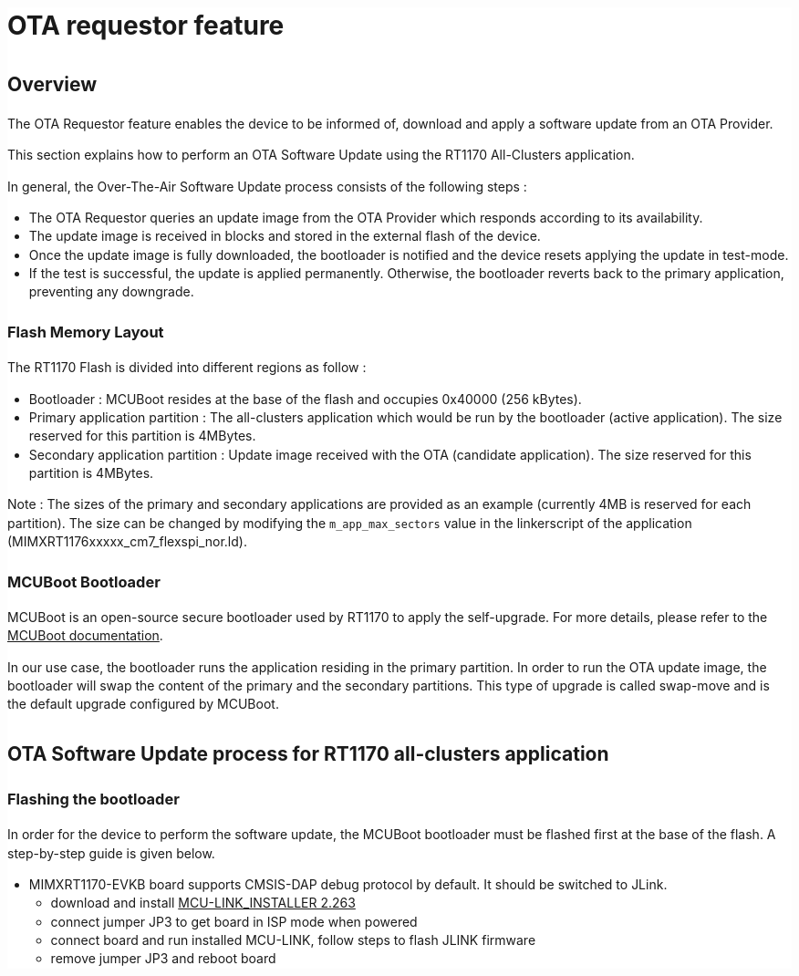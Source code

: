 # OTA requestor feature

## Overview
The OTA Requestor feature enables the device to be informed of, download and apply a software update from an OTA Provider.

This section explains how to perform an OTA Software Update using the RT1170 All-Clusters application.

In general, the Over-The-Air Software Update process consists of the following steps :
- The OTA Requestor queries an update image from the OTA Provider which responds according to its availability.
- The update image is received in blocks and stored in the external flash of the device.
- Once the update image is fully downloaded, the bootloader is notified and the device resets applying the update in test-mode.
- If the test is successful, the update is applied permanently. Otherwise, the bootloader reverts back to the primary application, preventing any downgrade. 

### Flash Memory Layout

The RT1170 Flash is divided into different regions as follow :
- Bootloader : MCUBoot resides at the base of the flash and occupies 0x40000 (256 kBytes).
- Primary application partition : The all-clusters application which would be run by the bootloader (active application). The size reserved for this partition is 4MBytes.
- Secondary application partition : Update image received with the OTA (candidate application). The size reserved for this partition is 4MBytes.

Note : The sizes of the primary and secondary applications are provided as an example (currently 4MB is reserved for each partition). The size can be changed by modifying the `m_app_max_sectors` value in the linkerscript of the application (MIMXRT1176xxxxx_cm7_flexspi_nor.ld).

### MCUBoot Bootloader

MCUBoot is an open-source secure bootloader used by RT1170 to apply the self-upgrade. For more details, please refer to the [MCUBoot documentation](https://github.com/mcu-tools/mcuboot/blob/main/docs/design.md).

In our use case, the bootloader runs the application residing in the primary partition. In order to run the OTA update image, the bootloader will swap the content of the primary and the secondary partitions. This type of upgrade is called swap-move and is the default upgrade configured by MCUBoot.

## OTA Software Update process for RT1170 all-clusters application

### Flashing the bootloader

In order for the device to perform the software update, the MCUBoot bootloader must be flashed first at the base of the flash. A step-by-step guide is given below.

- MIMXRT1170-EVKB board supports CMSIS-DAP debug protocol by default. It should be switched to JLink.
    - download and install [MCU-LINK_INSTALLER 2.263](https://www.nxp.com/webapp/Download?colCode=MCU-LINK_INSTALLER_2.263_LIN)
    - connect jumper JP3 to get board in ISP mode when powered
    - connect board and run installed MCU-LINK, follow steps to flash JLINK firmware
    - remove jumper JP3 and reboot board 
